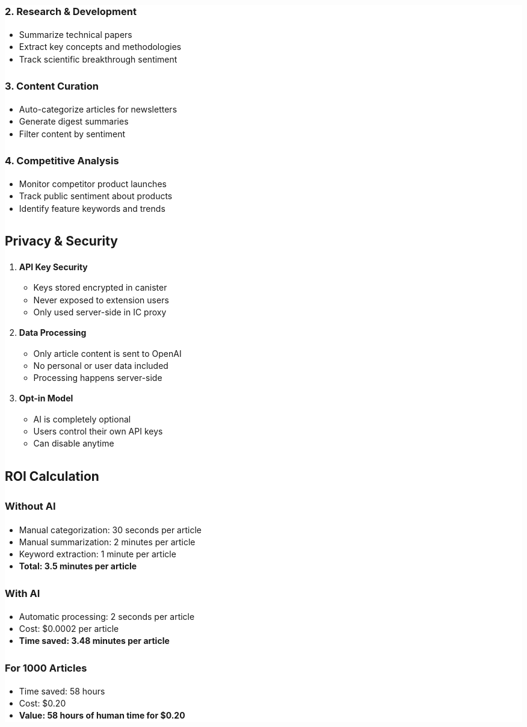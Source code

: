 ### 2. **Research & Development**
- Summarize technical papers
- Extract key concepts and methodologies
- Track scientific breakthrough sentiment

### 3. **Content Curation**
- Auto-categorize articles for newsletters
- Generate digest summaries
- Filter content by sentiment

### 4. **Competitive Analysis**
- Monitor competitor product launches
- Track public sentiment about products
- Identify feature keywords and trends

## Privacy & Security

1. **API Key Security**
   - Keys stored encrypted in canister
   - Never exposed to extension users
   - Only used server-side in IC proxy

2. **Data Processing**
   - Only article content is sent to OpenAI
   - No personal or user data included
   - Processing happens server-side

3. **Opt-in Model**
   - AI is completely optional
   - Users control their own API keys
   - Can disable anytime

## ROI Calculation

### Without AI
- Manual categorization: 30 seconds per article
- Manual summarization: 2 minutes per article
- Keyword extraction: 1 minute per article
- **Total: 3.5 minutes per article**

### With AI
- Automatic processing: 2 seconds per article
- Cost: $0.0002 per article
- **Time saved: 3.48 minutes per article**

### For 1000 Articles
- Time saved: 58 hours
- Cost: $0.20
- **Value: 58 hours of human time for $0.20**
